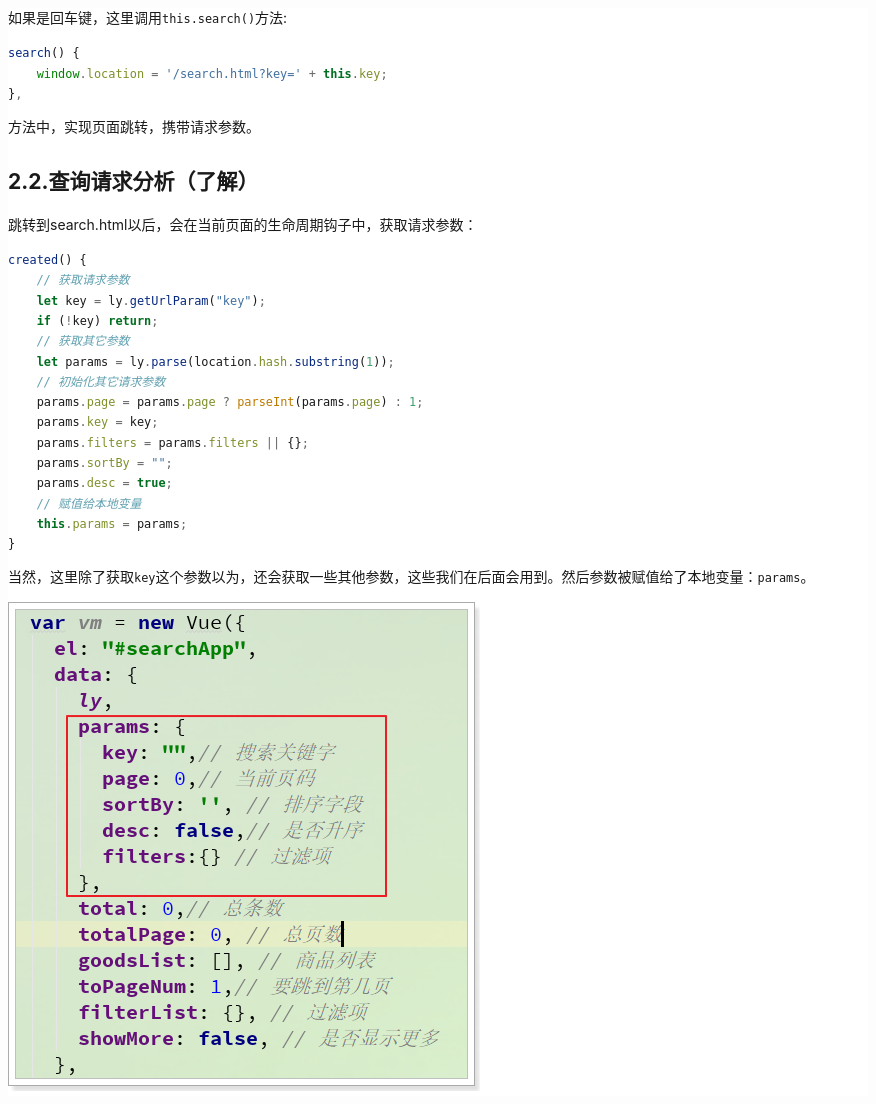如果是回车键，这里调用`this.search()`方法:

```js
search() {
	window.location = '/search.html?key=' + this.key;
},
```

方法中，实现页面跳转，携带请求参数。

## 2.2.查询请求分析（了解）

跳转到search.html以后，会在当前页面的生命周期钩子中，获取请求参数：

```js
created() {
    // 获取请求参数
    let key = ly.getUrlParam("key");
    if (!key) return;
    // 获取其它参数
    let params = ly.parse(location.hash.substring(1));
    // 初始化其它请求参数
    params.page = params.page ? parseInt(params.page) : 1;
    params.key = key;
    params.filters = params.filters || {};
    params.sortBy = "";
    params.desc = true;
    // 赋值给本地变量
    this.params = params;
}
```

当然，这里除了获取`key`这个参数以为，还会获取一些其他参数，这些我们在后面会用到。然后参数被赋值给了本地变量：`params`。

![image-20200309120018951](assets/image-20200309120018951.png) 
